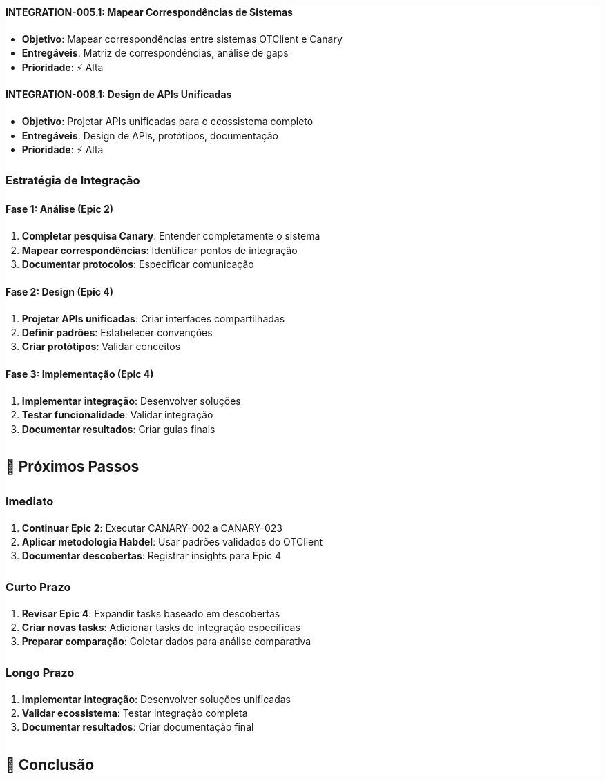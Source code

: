 #### **INTEGRATION-005.1: Mapear Correspondências de Sistemas**
- **Objetivo**: Mapear correspondências entre sistemas OTClient e Canary
- **Entregáveis**: Matriz de correspondências, análise de gaps
- **Prioridade**: ⚡ Alta

#### **INTEGRATION-008.1: Design de APIs Unificadas**
- **Objetivo**: Projetar APIs unificadas para o ecossistema completo
- **Entregáveis**: Design de APIs, protótipos, documentação
- **Prioridade**: ⚡ Alta

### **Estratégia de Integração**

#### **Fase 1: Análise (Epic 2)**
1. **Completar pesquisa Canary**: Entender completamente o sistema
2. **Mapear correspondências**: Identificar pontos de integração
3. **Documentar protocolos**: Especificar comunicação

#### **Fase 2: Design (Epic 4)**
1. **Projetar APIs unificadas**: Criar interfaces compartilhadas
2. **Definir padrões**: Estabelecer convenções
3. **Criar protótipos**: Validar conceitos

#### **Fase 3: Implementação (Epic 4)**
1. **Implementar integração**: Desenvolver soluções
2. **Testar funcionalidade**: Validar integração
3. **Documentar resultados**: Criar guias finais

## 🚀 **Próximos Passos**

### **Imediato**

1. **Continuar Epic 2**: Executar CANARY-002 a CANARY-023
2. **Aplicar metodologia Habdel**: Usar padrões validados do OTClient
3. **Documentar descobertas**: Registrar insights para Epic 4

### **Curto Prazo**

1. **Revisar Epic 4**: Expandir tasks baseado em descobertas
2. **Criar novas tasks**: Adicionar tasks de integração específicas
3. **Preparar comparação**: Coletar dados para análise comparativa

### **Longo Prazo**

1. **Implementar integração**: Desenvolver soluções unificadas
2. **Validar ecossistema**: Testar integração completa
3. **Documentar resultados**: Criar documentação final

## 🎯 **Conclusão**
